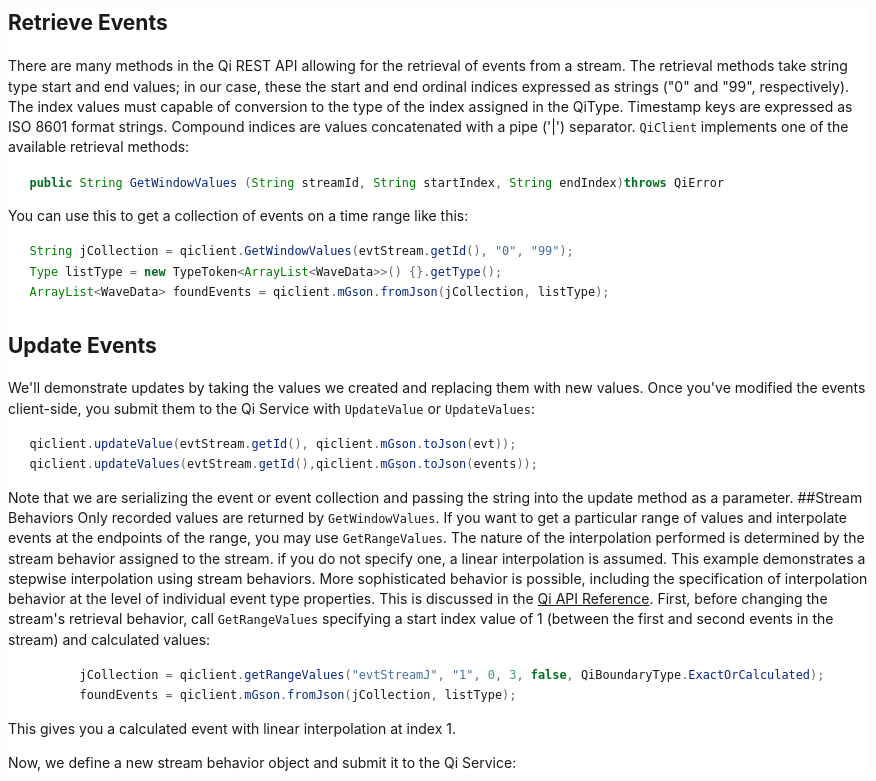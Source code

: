 ## Retrieve Events

There are many methods in the Qi REST API allowing for the retrieval of events from a stream.  The retrieval methods take string type start and end values; in our case, these the start and end ordinal indices expressed as strings ("0" and "99", respectively).  The index values must capable of conversion to the type of the index assigned in the QiType.  Timestamp keys are expressed as ISO 8601 format strings. Compound indices are values concatenated with a pipe ('|') separator.  `QiClient` implements one of the available retrieval methods:

```Java
   public String GetWindowValues (String streamId, String startIndex, String endIndex)throws QiError
```
You can use this to get a collection of events on a time range like this:

```Java
   String jCollection = qiclient.GetWindowValues(evtStream.getId(), "0", "99");
   Type listType = new TypeToken<ArrayList<WaveData>>() {}.getType();
   ArrayList<WaveData> foundEvents = qiclient.mGson.fromJson(jCollection, listType);
```

## Update Events

We'll demonstrate updates by taking the values we created and replacing them with new values.  Once you've modified the events client-side, you submit them to the Qi Service with `UpdateValue` or `UpdateValues`:

```Java
   qiclient.updateValue(evtStream.getId(), qiclient.mGson.toJson(evt));
   qiclient.updateValues(evtStream.getId(),qiclient.mGson.toJson(events));
```

Note that we are serializing the event or event collection and passing the string into the update method as a parameter.
##Stream Behaviors
Only recorded values are returned by `GetWindowValues`.  If you want to get a particular range of values and interpolate events at the endpoints of the range, you may use `GetRangeValues`.  The nature of the interpolation performed is determined by the stream behavior assigned to the stream.  if you do not specify one, a linear interpolation is assumed.  This example demonstrates a stepwise interpolation using stream behaviors.  More sophisticated behavior is possible, including the specification of interpolation behavior at the level of individual event type properties.  This is discussed in the [Qi API Reference](https://qi-docs.readthedocs.org/en/latest/Overview/).  First, before changing the stream's retrieval behavior, call `GetRangeValues` specifying a start index value of 1 (between the first and second events in the stream) and calculated values:

```Java      
          jCollection = qiclient.getRangeValues("evtStreamJ", "1", 0, 3, false, QiBoundaryType.ExactOrCalculated);
          foundEvents = qiclient.mGson.fromJson(jCollection, listType);
```

This gives you a calculated event with linear interpolation at index 1.

Now, we define a new stream behavior object and submit it to the Qi Service:
